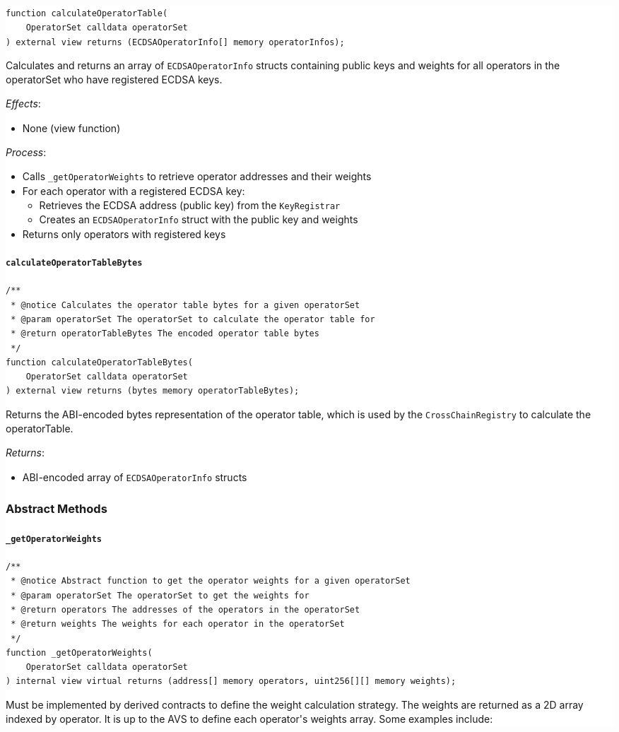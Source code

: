 ```solidity
function calculateOperatorTable(
    OperatorSet calldata operatorSet
) external view returns (ECDSAOperatorInfo[] memory operatorInfos);
```

Calculates and returns an array of `ECDSAOperatorInfo` structs containing public keys and weights for all operators in the operatorSet who have registered ECDSA keys.

*Effects*:
* None (view function)

*Process*:
* Calls `_getOperatorWeights` to retrieve operator addresses and their weights
* For each operator with a registered ECDSA key:
  * Retrieves the ECDSA address (public key) from the `KeyRegistrar`
  * Creates an `ECDSAOperatorInfo` struct with the public key and weights
* Returns only operators with registered keys

#### `calculateOperatorTableBytes`

```solidity
/**
 * @notice Calculates the operator table bytes for a given operatorSet
 * @param operatorSet The operatorSet to calculate the operator table for
 * @return operatorTableBytes The encoded operator table bytes
 */
function calculateOperatorTableBytes(
    OperatorSet calldata operatorSet
) external view returns (bytes memory operatorTableBytes);
```

Returns the ABI-encoded bytes representation of the operator table, which is used by the `CrossChainRegistry` to calculate the operatorTable. 

*Returns*:
* ABI-encoded array of `ECDSAOperatorInfo` structs

### Abstract Methods

#### `_getOperatorWeights`

```solidity
/**
 * @notice Abstract function to get the operator weights for a given operatorSet
 * @param operatorSet The operatorSet to get the weights for
 * @return operators The addresses of the operators in the operatorSet
 * @return weights The weights for each operator in the operatorSet
 */
function _getOperatorWeights(
    OperatorSet calldata operatorSet
) internal view virtual returns (address[] memory operators, uint256[][] memory weights);
```

Must be implemented by derived contracts to define the weight calculation strategy. The weights are returned as a 2D array indexed by operator. It is up to the AVS to define each operator's weights array. Some examples include:
